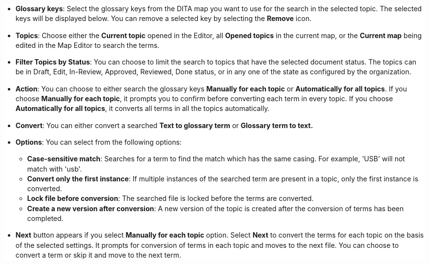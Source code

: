 
- **Glossary keys**: Select the glossary keys from the DITA map you want to use for the search in the selected topic. The selected keys will be displayed below. You can remove a selected key by selecting the **Remove** icon.

- **Topics**: Choose either the **Current topic** opened in the Editor, all **Opened topics** in the current map, or the **Current map** being edited in the Map Editor to search the terms.
- **Filter Topics by Status**: You can choose to limit the search to topics that have the selected document status. The topics can be in Draft, Edit, In-Review, Approved, Reviewed, Done status, or in any one of the state as configured by the organization.
- **Action**: You can choose to either search the glossary keys **Manually for each topic** or **Automatically for all topics**. If you choose **Manually for each topic**, it prompts you to confirm before converting each term in every topic. If you choose **Automatically for all topics**, it converts all terms in all the topics automatically.
- **Convert**: You can either convert a searched **Text to glossary term** or **Glossary term to text.**
- **Options**: You can select from the following options:
    - **Case-sensitive match**: Searches for a term to find the match which has the same casing. For example, 'USB' will not match with 'usb'.
    - **Convert only the first instance**: If multiple instances of the searched term are present in a topic, only the first instance is converted.
    - **Lock file before conversion**: The searched file is locked before the terms are converted.
    - **Create a new version after conversion**: A new version of the topic is created after the conversion of terms has been completed.
- **Next** button appears if you select **Manually for each topic** option. Select **Next** to convert the terms for each topic on the basis of the selected settings. It prompts for conversion of terms in each topic and moves to the next file. You can choose to convert a term or skip it and move to the next term.
